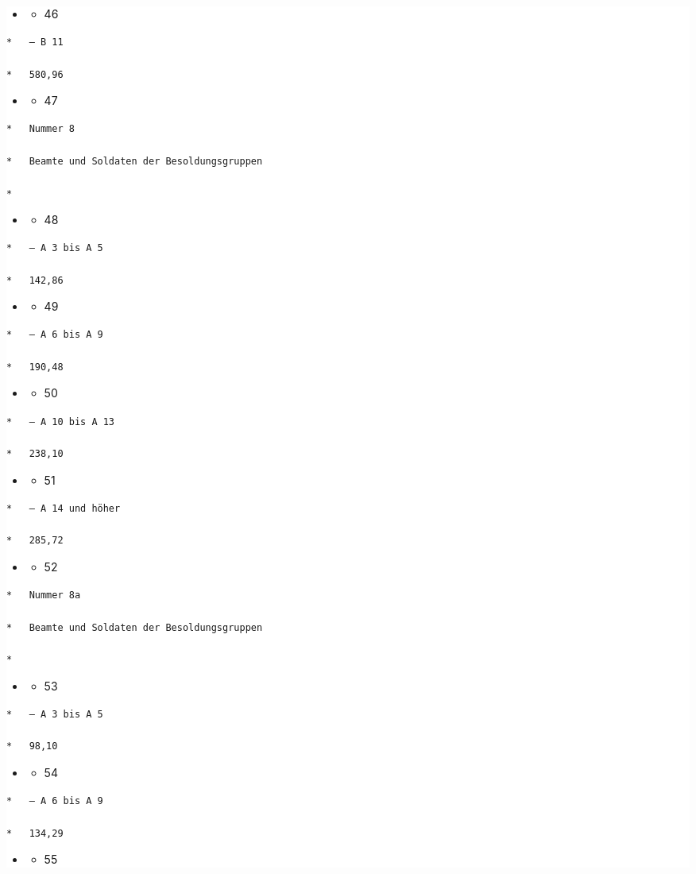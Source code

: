 
*    *   46

    *   – B 11

    *   580,96


*    *   47

    *   Nummer 8

    *   Beamte und Soldaten der Besoldungsgruppen

    *

*    *   48

    *   – A 3 bis A 5

    *   142,86


*    *   49

    *   – A 6 bis A 9

    *   190,48


*    *   50

    *   – A 10 bis A 13

    *   238,10


*    *   51

    *   – A 14 und höher

    *   285,72


*    *   52

    *   Nummer 8a

    *   Beamte und Soldaten der Besoldungsgruppen

    *

*    *   53

    *   – A 3 bis A 5

    *   98,10


*    *   54

    *   – A 6 bis A 9

    *   134,29


*    *   55
